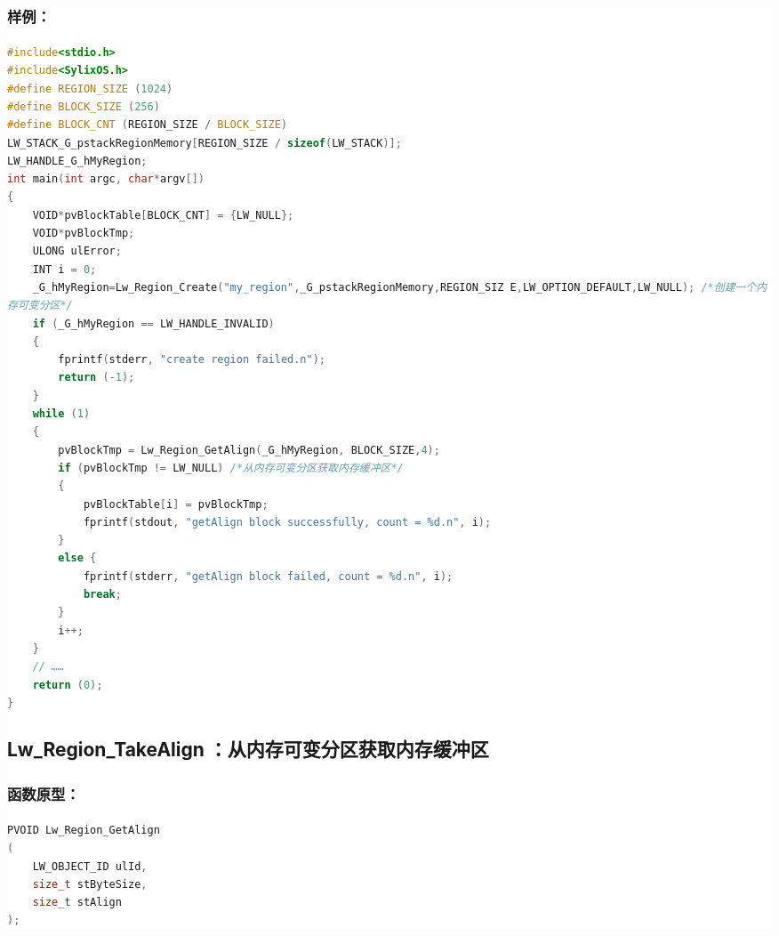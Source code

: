### 样例：
  
```c  
#include<stdio.h>  
#include<SylixOS.h>  
#define REGION_SIZE (1024)  
#define BLOCK_SIZE (256)  
#define BLOCK_CNT (REGION_SIZE / BLOCK_SIZE)   
LW_STACK_G_pstackRegionMemory[REGION_SIZE / sizeof(LW_STACK)];   
LW_HANDLE_G_hMyRegion;   
int main(int argc, char*argv[])   
{   
    VOID*pvBlockTable[BLOCK_CNT] = {LW_NULL};   
    VOID*pvBlockTmp;   
    ULONG ulError;   
    INT i = 0;  
    _G_hMyRegion=Lw_Region_Create("my_region",_G_pstackRegionMemory,REGION_SIZ E,LW_OPTION_DEFAULT,LW_NULL); /*创建一个内存可变分区*/   
    if (_G_hMyRegion == LW_HANDLE_INVALID)   
    {   
        fprintf(stderr, "create region failed.n");   
        return (-1);   
    }   
    while (1)   
    {   
        pvBlockTmp = Lw_Region_GetAlign(_G_hMyRegion, BLOCK_SIZE,4);   
        if (pvBlockTmp != LW_NULL) /*从内存可变分区获取内存缓冲区*/   
        {   
            pvBlockTable[i] = pvBlockTmp;   
            fprintf(stdout, "getAlign block successfully, count = %d.n", i);   
        }   
        else {   
            fprintf(stderr, "getAlign block failed, count = %d.n", i);   
            break;   
        }   
        i++;   
    }   
    // ……   
    return (0);   
}   
```  
  
## Lw_Region_TakeAlign ：从内存可变分区获取内存缓冲区
  
### 函数原型：
  
```c  
PVOID Lw_Region_GetAlign   
(   
    LW_OBJECT_ID ulId,   
    size_t stByteSize,   
    size_t stAlign   
);  
```  
  